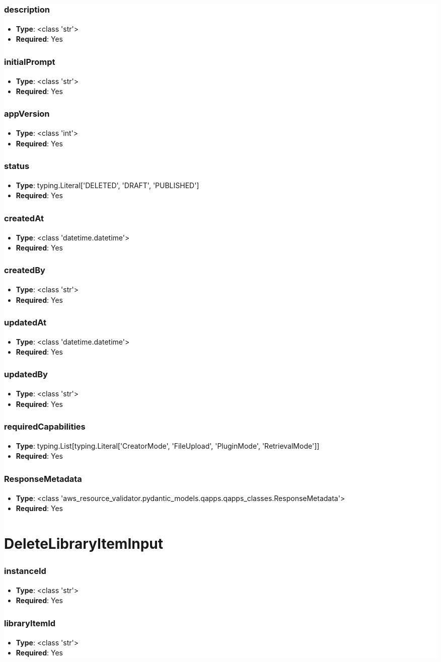 ### description
- **Type**: <class 'str'>
- **Required**: Yes

### initialPrompt
- **Type**: <class 'str'>
- **Required**: Yes

### appVersion
- **Type**: <class 'int'>
- **Required**: Yes

### status
- **Type**: typing.Literal['DELETED', 'DRAFT', 'PUBLISHED']
- **Required**: Yes

### createdAt
- **Type**: <class 'datetime.datetime'>
- **Required**: Yes

### createdBy
- **Type**: <class 'str'>
- **Required**: Yes

### updatedAt
- **Type**: <class 'datetime.datetime'>
- **Required**: Yes

### updatedBy
- **Type**: <class 'str'>
- **Required**: Yes

### requiredCapabilities
- **Type**: typing.List[typing.Literal['CreatorMode', 'FileUpload', 'PluginMode', 'RetrievalMode']]
- **Required**: Yes

### ResponseMetadata
- **Type**: <class 'aws_resource_validator.pydantic_models.qapps.qapps_classes.ResponseMetadata'>
- **Required**: Yes


# DeleteLibraryItemInput

### instanceId
- **Type**: <class 'str'>
- **Required**: Yes

### libraryItemId
- **Type**: <class 'str'>
- **Required**: Yes
